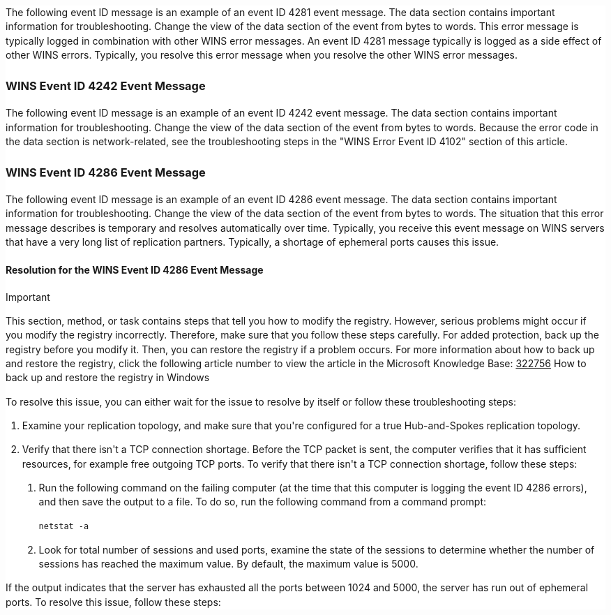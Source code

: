 The following event ID message is an example of an event ID 4281 event message. The data section contains important information for troubleshooting. Change the view of the data section of the event from bytes to words. This error message is typically logged in combination with other WINS error messages. An event ID 4281 message typically is logged as a side effect of other WINS errors. Typically, you resolve this error message when you resolve the other WINS error messages.

### WINS Event ID 4242 Event Message

The following event ID message is an example of an event ID 4242 event message. The data section contains important information for troubleshooting. Change the view of the data section of the event from bytes to words. Because the error code in the data section is network-related, see the troubleshooting steps in the "WINS Error Event ID 4102" section of this article.

### WINS Event ID 4286 Event Message

The following event ID message is an example of an event ID 4286 event message. The data section contains important information for troubleshooting. Change the view of the data section of the event from bytes to words. The situation that this error message describes is temporary and resolves automatically over time. Typically, you receive this event message on WINS servers that have a very long list of replication partners. Typically, a shortage of ephemeral ports causes this issue.

#### Resolution for the WINS Event ID 4286 Event Message

> [!IMPORTANT]
> This section, method, or task contains steps that tell you how to modify the registry. However, serious problems might occur if you modify the registry incorrectly. Therefore, make sure that you follow these steps carefully. For added protection, back up the registry before you modify it. Then, you can restore the registry if a problem occurs. For more information about how to back up and restore the registry, click the following article number to view the article in the Microsoft Knowledge Base: [322756](https://support.microsoft.com/help/322756) How to back up and restore the registry in Windows  

To resolve this issue, you can either wait for the issue to resolve by itself or follow these troubleshooting steps:

1. Examine your replication topology, and make sure that you're configured for a true Hub-and-Spokes replication topology.
2. Verify that there isn't a TCP connection shortage. Before the TCP packet is sent, the computer verifies that it has sufficient resources, for example free outgoing TCP ports. To verify that there isn't a TCP connection shortage, follow these steps:

    1. Run the following command on the failing computer (at the time that this computer is logging the event ID 4286 errors), and then save the output to a file. To do so, run the following command from a command prompt:

        ```console
        netstat -a
        ```

    2. Look for total number of sessions and used ports, examine the state of the sessions to determine whether the number of sessions has reached the maximum value. By default, the maximum value is 5000.

If the output indicates that the server has exhausted all the ports between 1024 and 5000, the server has run out of ephemeral ports. To resolve this issue, follow these steps:
